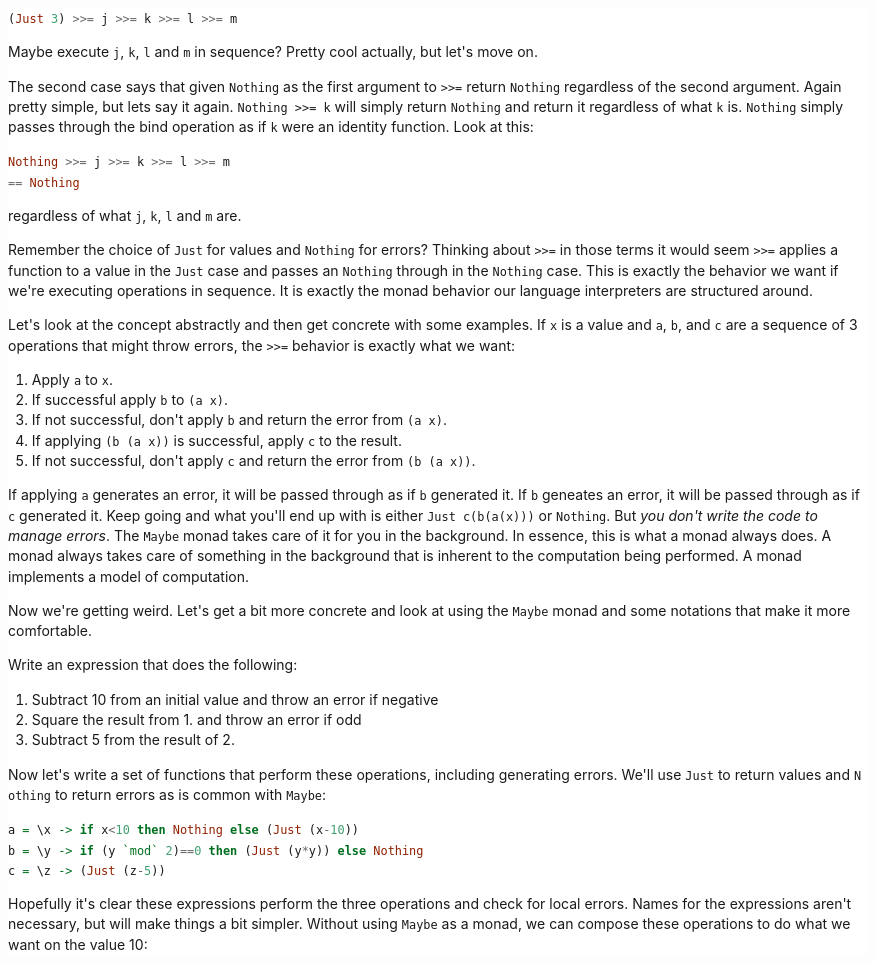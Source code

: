 ```haskell
(Just 3) >>= j >>= k >>= l >>= m
```

Maybe execute `j`, `k`, `l` and `m` in sequence?  Pretty cool actually, but let's move on.

The second case says that given `Nothing` as the first argument to `>>=` return `Nothing` regardless of the second argument.  Again pretty simple, but lets say it again.  `Nothing >>= k` will simply return `Nothing` and return it regardless of what `k` is.  `Nothing` simply passes through the bind operation as if `k` were an identity function.  Look at this:

```haskell
Nothing >>= j >>= k >>= l >>= m
== Nothing
```
regardless of what `j`, `k`, `l` and `m` are.

Remember the choice of `Just` for values and `Nothing` for errors? Thinking about `>>=` in those terms it would seem `>>=` applies a function to a value in the `Just` case and passes an `Nothing` through  in the `Nothing` case.  This is exactly the behavior we want if we're executing operations in sequence.  It is exactly the monad behavior our language interpreters are structured around.

Let's look at the concept abstractly and then get concrete with some examples. If `x` is a value and `a`, `b`, and `c` are a sequence of 3 operations that might throw errors, the `>>=` behavior is exactly what we want:

1. Apply `a` to `x`.
2. If successful apply `b` to `(a x)`.
3. If not successful, don't apply `b` and return the error from `(a x)`.
4. If applying `(b (a x))` is successful, apply `c` to the result.
5. If not successful, don't apply `c` and return the error from `(b (a x))`.

If applying `a` generates an error, it will be passed through as if `b` generated it.  If `b` geneates an error, it will be passed through as if `c` generated it.  Keep going and what you'll end up with is either `Just c(b(a(x)))` or `Nothing`.  But *you don't write the code to manage errors*.  The `Maybe` monad takes care of it for you in the background.  In essence, this is what a monad always does.  A monad always takes care of something in the background that is inherent to the computation being performed.  A monad implements a model of computation.

Now we're getting weird.  Let's get a bit more concrete and look at using the `Maybe` monad and some notations that make it more comfortable.

Write an expression that does the following:

1. Subtract 10 from an initial value and throw an error if negative
2. Square the result from 1. and throw an error if odd
3. Subtract 5 from the result of 2.

Now let's write a set of functions that perform these operations, including generating errors.  We'll use `Just` to return values and `Nothing` to return errors as is common with `Maybe`:

```haskell
a = \x -> if x<10 then Nothing else (Just (x-10))
b = \y -> if (y `mod` 2)==0 then (Just (y*y)) else Nothing
c = \z -> (Just (z-5))
```

Hopefully it's clear these expressions perform the three operations and check for local errors.  Names for the expressions aren't necessary, but will make things a bit simpler.  Without using `Maybe` as a monad, we can compose these operations to do what we want on the value 10:
